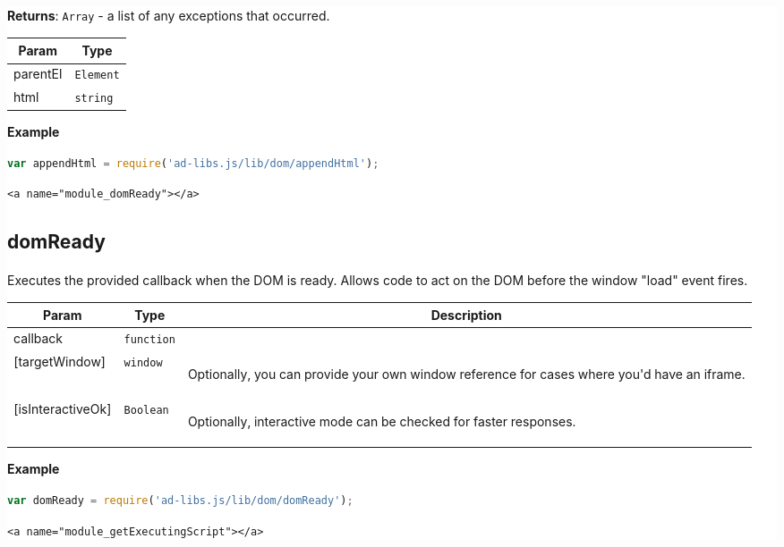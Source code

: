 **Returns**: <code>Array</code> - a list of any exceptions that occurred.  
<table>
  <thead>
    <tr>
      <th>Param</th><th>Type</th>
    </tr>
  </thead>
  <tbody>
<tr>
    <td>parentEl</td><td><code>Element</code></td>
    </tr><tr>
    <td>html</td><td><code>string</code></td>
    </tr>  </tbody>
</table>

**Example**  
```js
var appendHtml = require('ad-libs.js/lib/dom/appendHtml');

```
    <a name="module_domReady"></a>

## domReady
Executes the provided callback when the DOM is ready. Allows code to act on the DOM before the window "load" event fires.

<table>
  <thead>
    <tr>
      <th>Param</th><th>Type</th><th>Description</th>
    </tr>
  </thead>
  <tbody>
<tr>
    <td>callback</td><td><code>function</code></td><td></td>
    </tr><tr>
    <td>[targetWindow]</td><td><code>window</code></td><td><p>Optionally, you can provide your own window reference for cases where you&#39;d have an iframe.</p>
</td>
    </tr><tr>
    <td>[isInteractiveOk]</td><td><code>Boolean</code></td><td><p>Optionally, interactive mode can be checked for faster responses.</p>
</td>
    </tr>  </tbody>
</table>

**Example**  
```js
var domReady = require('ad-libs.js/lib/dom/domReady');

```
    <a name="module_getExecutingScript"></a>
